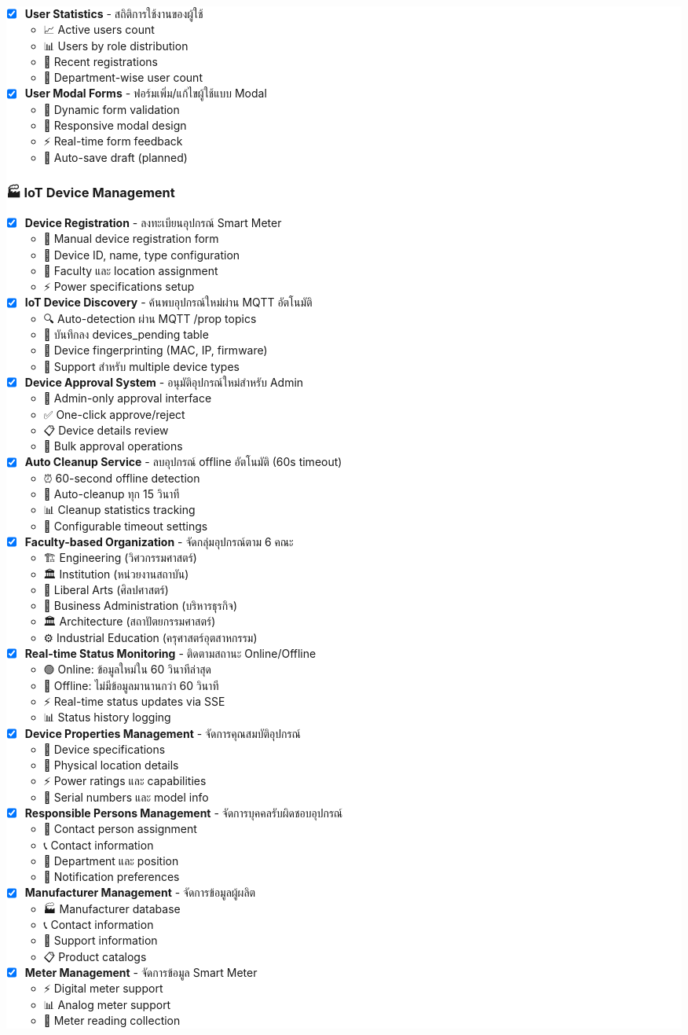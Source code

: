 - [x] **User Statistics** - สถิติการใช้งานของผู้ใช้
  - 📈 Active users count
  - 📊 Users by role distribution
  - 🔄 Recent registrations
  - 💼 Department-wise user count
- [x] **User Modal Forms** - ฟอร์มเพิ่ม/แก้ไขผู้ใช้แบบ Modal
  - 📝 Dynamic form validation
  - 🎨 Responsive modal design
  - ⚡ Real-time form feedback
  - 🔄 Auto-save draft (planned)

### 🏭 IoT Device Management
- [x] **Device Registration** - ลงทะเบียนอุปกรณ์ Smart Meter
  - 📝 Manual device registration form
  - 🔢 Device ID, name, type configuration
  - 🏢 Faculty และ location assignment
  - ⚡ Power specifications setup
- [x] **IoT Device Discovery** - ค้นพบอุปกรณ์ใหม่ผ่าน MQTT อัตโนมัติ
  - 🔍 Auto-detection ผ่าน MQTT /prop topics
  - 💾 บันทึกลง devices_pending table
  - 🎯 Device fingerprinting (MAC, IP, firmware)
  - 📡 Support สำหรับ multiple device types
- [x] **Device Approval System** - อนุมัติอุปกรณ์ใหม่สำหรับ Admin
  - 👑 Admin-only approval interface
  - ✅ One-click approve/reject
  - 📋 Device details review
  - 🔄 Bulk approval operations
- [x] **Auto Cleanup Service** - ลบอุปกรณ์ offline อัตโนมัติ (60s timeout)
  - ⏰ 60-second offline detection
  - 🧹 Auto-cleanup ทุก 15 วินาที
  - 📊 Cleanup statistics tracking
  - 🔧 Configurable timeout settings
- [x] **Faculty-based Organization** - จัดกลุ่มอุปกรณ์ตาม 6 คณะ
  - 🏗️ Engineering (วิศวกรรมศาสตร์)
  - 🏛️ Institution (หน่วยงานสถาบัน)
  - 🎨 Liberal Arts (ศิลปศาสตร์)
  - 💼 Business Administration (บริหารธุรกิจ)
  - 🏛️ Architecture (สถาปัตยกรรมศาสตร์)
  - ⚙️ Industrial Education (ครุศาสตร์อุตสาหกรรม)
- [x] **Real-time Status Monitoring** - ติดตามสถานะ Online/Offline
  - 🟢 Online: ข้อมูลใหม่ใน 60 วินาทีล่าสุด
  - 🔴 Offline: ไม่มีข้อมูลมานานกว่า 60 วินาที
  - ⚡ Real-time status updates via SSE
  - 📊 Status history logging
- [x] **Device Properties Management** - จัดการคุณสมบัติอุปกรณ์
  - 🔧 Device specifications
  - 📍 Physical location details
  - ⚡ Power ratings และ capabilities
  - 🔢 Serial numbers และ model info
- [x] **Responsible Persons Management** - จัดการบุคคลรับผิดชอบอุปกรณ์
  - 👤 Contact person assignment
  - 📞 Contact information
  - 🏢 Department และ position
  - 📧 Notification preferences
- [x] **Manufacturer Management** - จัดการข้อมูลผู้ผลิต
  - 🏭 Manufacturer database
  - 📞 Contact information
  - 🔧 Support information
  - 📋 Product catalogs
- [x] **Meter Management** - จัดการข้อมูล Smart Meter
  - ⚡ Digital meter support
  - 📊 Analog meter support
  - 🔢 Meter reading collection